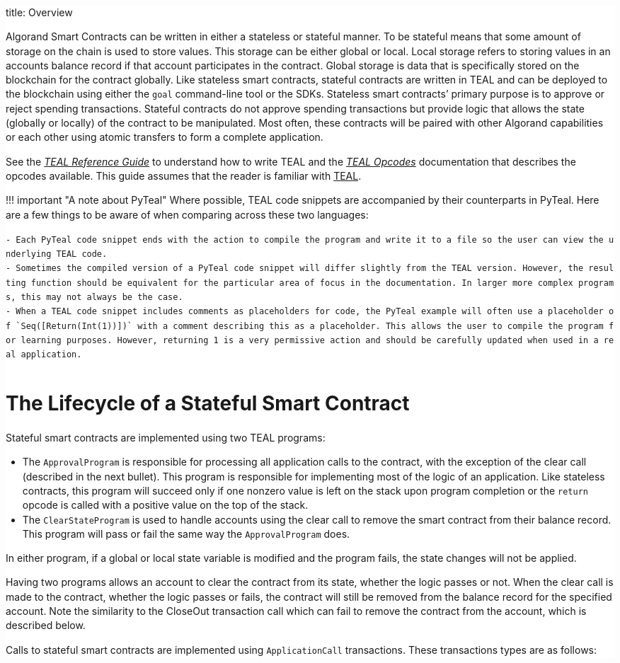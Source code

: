 title: Overview

Algorand Smart Contracts can be written in either a stateless or stateful manner. To be stateful means that some amount of storage on the chain is used to store values. This storage can be either global or local. Local storage refers to storing values in an accounts balance record if that account participates in the contract. Global storage is data that is specifically stored on the blockchain for the contract globally. Like stateless smart contracts, stateful contracts are written in TEAL and can be deployed to the blockchain using either the `goal` command-line tool or the SDKs. Stateless smart contracts’ primary purpose is to approve or reject spending transactions. Stateful contracts do not approve spending transactions but provide logic that allows the state (globally or locally) of the contract to be manipulated. Most often, these contracts will be paired with other Algorand capabilities or each other using atomic transfers to form a complete application.

See the [*TEAL Reference Guide*](../../../reference/teal/specification.md) to understand how to write TEAL and the [*TEAL Opcodes*](../../../reference/teal/opcodes.md) documentation that describes the opcodes available. This guide assumes that the reader is familiar with [TEAL](../teal/index.md).

!!! important "A note about PyTeal"
    Where possible, TEAL code snippets are accompanied by their counterparts in PyTeal. Here are a few things to be aware of when comparing across these two languages:
     
    - Each PyTeal code snippet ends with the action to compile the program and write it to a file so the user can view the underlying TEAL code.
    - Sometimes the compiled version of a PyTeal code snippet will differ slightly from the TEAL version. However, the resulting function should be equivalent for the particular area of focus in the documentation. In larger more complex programs, this may not always be the case.
    - When a TEAL code snippet includes comments as placeholders for code, the PyTeal example will often use a placeholder of `Seq([Return(Int(1))])` with a comment describing this as a placeholder. This allows the user to compile the program for learning purposes. However, returning 1 is a very permissive action and should be carefully updated when used in a real application.

# The Lifecycle of a Stateful Smart Contract
Stateful smart contracts are implemented using two TEAL programs:

* The `ApprovalProgram` is responsible for processing all application calls to the contract, with the exception of the clear call (described in the next bullet). This program is responsible for implementing most of the logic of an application. Like stateless contracts, this program will succeed only if one nonzero value is left on the stack upon program completion or the `return` opcode is called with a positive value on the top of the stack.
* The `ClearStateProgram` is used to handle accounts using the clear call to remove the smart contract from their balance record. This program will pass or fail the same way the `ApprovalProgram` does. 

In either program, if a global or local state variable is modified and the program fails, the state changes will not be applied. 

Having two programs allows an account to clear the contract from its state, whether the logic passes or not. When the clear call is made to the contract, whether the logic passes or fails, the contract will still be removed from the balance record for the specified account. Note the similarity to the CloseOut transaction call which can fail to remove the contract from the account, which is described below.

Calls to stateful smart contracts are implemented using `ApplicationCall` transactions. These transactions types are as follows:
